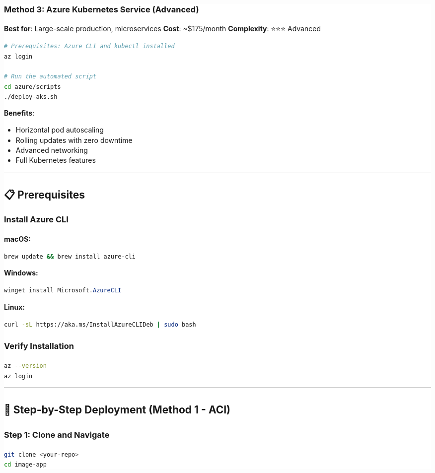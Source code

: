 ### Method 3: Azure Kubernetes Service (Advanced)
**Best for**: Large-scale production, microservices
**Cost**: ~$175/month
**Complexity**: ⭐⭐⭐ Advanced

```bash
# Prerequisites: Azure CLI and kubectl installed
az login

# Run the automated script
cd azure/scripts
./deploy-aks.sh
```

**Benefits**:
- Horizontal pod autoscaling
- Rolling updates with zero downtime
- Advanced networking
- Full Kubernetes features

---

## 📋 Prerequisites

### Install Azure CLI

**macOS:**
```bash
brew update && brew install azure-cli
```

**Windows:**
```powershell
winget install Microsoft.AzureCLI
```

**Linux:**
```bash
curl -sL https://aka.ms/InstallAzureCLIDeb | sudo bash
```

### Verify Installation
```bash
az --version
az login
```

---

## 🚀 Step-by-Step Deployment (Method 1 - ACI)

### Step 1: Clone and Navigate
```bash
git clone <your-repo>
cd image-app
```
